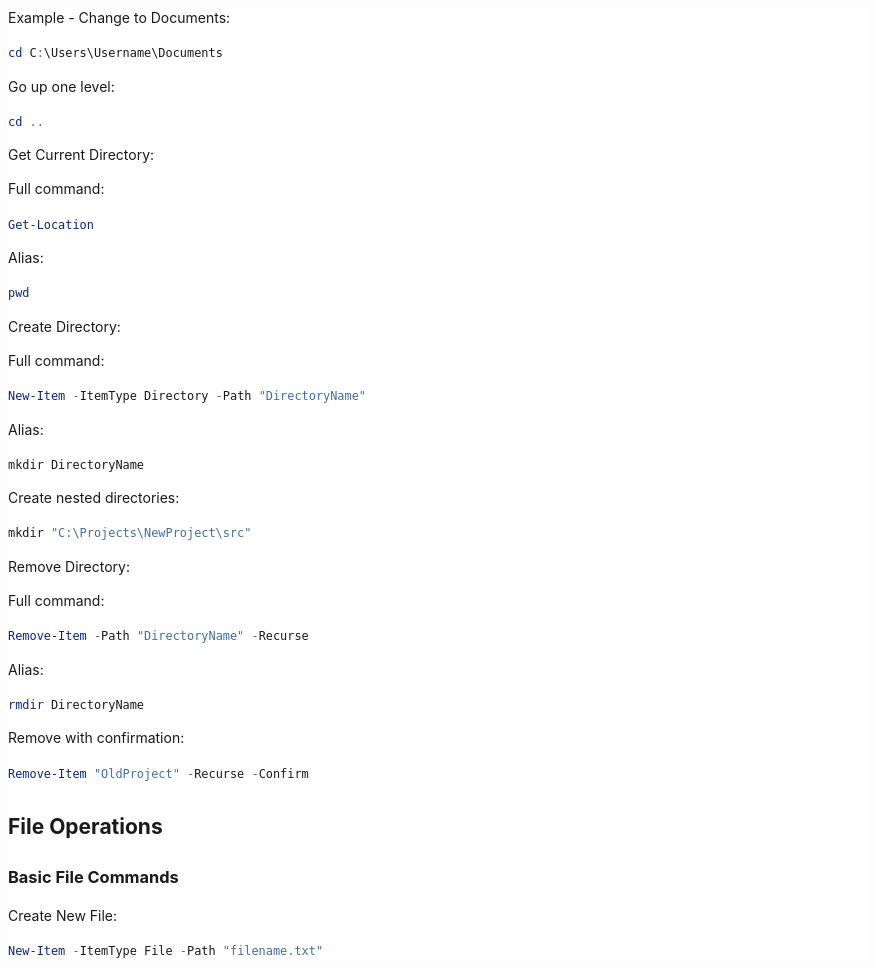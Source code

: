 Example - Change to Documents:
```powershell
cd C:\Users\Username\Documents
```

Go up one level:
```powershell
cd ..
```

Get Current Directory:

Full command:
```powershell
Get-Location
```

Alias:
```powershell
pwd
```

Create Directory:

Full command:
```powershell
New-Item -ItemType Directory -Path "DirectoryName"
```

Alias:
```powershell
mkdir DirectoryName
```

Create nested directories:
```powershell
mkdir "C:\Projects\NewProject\src"
```

Remove Directory:

Full command:
```powershell
Remove-Item -Path "DirectoryName" -Recurse
```

Alias:
```powershell
rmdir DirectoryName
```

Remove with confirmation:
```powershell
Remove-Item "OldProject" -Recurse -Confirm
```

## File Operations

### Basic File Commands
Create New File:
```powershell
New-Item -ItemType File -Path "filename.txt"
```
